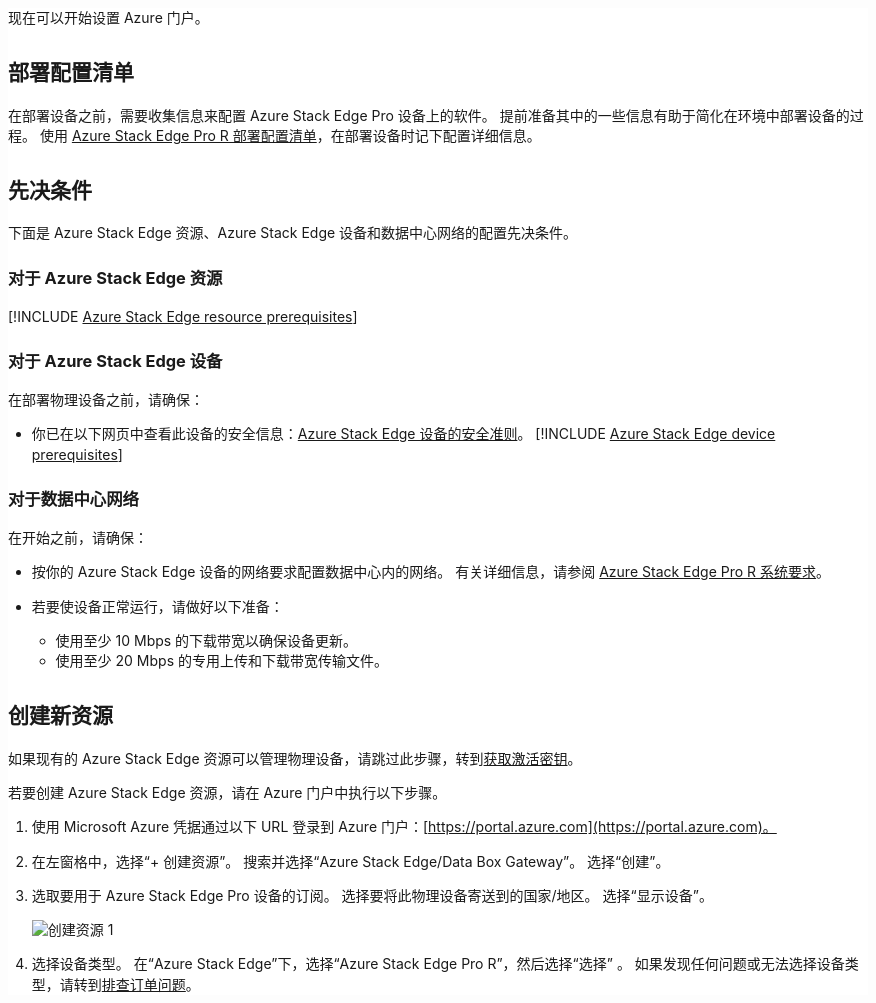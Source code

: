 现在可以开始设置 Azure 门户。

## <a name="deployment-configuration-checklist"></a>部署配置清单

在部署设备之前，需要收集信息来配置 Azure Stack Edge Pro 设备上的软件。 提前准备其中的一些信息有助于简化在环境中部署设备的过程。 使用 [Azure Stack Edge Pro R 部署配置清单](azure-stack-edge-pro-r-deploy-checklist.md)，在部署设备时记下配置详细信息。

## <a name="prerequisites"></a>先决条件

下面是 Azure Stack Edge 资源、Azure Stack Edge 设备和数据中心网络的配置先决条件。

### <a name="for-the-azure-stack-edge-resource"></a>对于 Azure Stack Edge 资源

[!INCLUDE [Azure Stack Edge resource prerequisites](../../includes/azure-stack-edge-gateway-resource-prerequisites.md)]

### <a name="for-the-azure-stack-edge-device"></a>对于 Azure Stack Edge 设备

在部署物理设备之前，请确保：

- 你已在以下网页中查看此设备的安全信息：[Azure Stack Edge 设备的安全准则](azure-stack-edge-pro-r-safety.md)。
[!INCLUDE [Azure Stack Edge device prerequisites](../../includes/azure-stack-edge-gateway-device-prerequisites.md)] 



### <a name="for-the-datacenter-network"></a>对于数据中心网络

在开始之前，请确保：

- 按你的 Azure Stack Edge 设备的网络要求配置数据中心内的网络。 有关详细信息，请参阅 [Azure Stack Edge Pro R 系统要求](azure-stack-edge-pro-r-system-requirements.md)。

- 若要使设备正常运行，请做好以下准备：

    - 使用至少 10 Mbps 的下载带宽以确保设备更新。
    - 使用至少 20 Mbps 的专用上传和下载带宽传输文件。

## <a name="create-a-new-resource"></a>创建新资源

如果现有的 Azure Stack Edge 资源可以管理物理设备，请跳过此步骤，转到[获取激活密钥](#get-the-activation-key)。

若要创建 Azure Stack Edge 资源，请在 Azure 门户中执行以下步骤。

1. 使用 Microsoft Azure 凭据通过以下 URL 登录到 Azure 门户：[https://portal.azure.com](https://portal.azure.com)。

2. 在左窗格中，选择“+ 创建资源”。 搜索并选择“Azure Stack Edge/Data Box Gateway”。 选择“创建”。 

3. 选取要用于 Azure Stack Edge Pro 设备的订阅。 选择要将此物理设备寄送到的国家/地区。 选择“显示设备”。

    ![创建资源 1](media/azure-stack-edge-pro-r-deploy-prep/create-resource-1.png)

4. 选择设备类型。 在“Azure Stack Edge”下，选择“Azure Stack Edge Pro R”，然后选择“选择”  。 如果发现任何问题或无法选择设备类型，请转到[排查订单问题](azure-stack-edge-troubleshoot-ordering.md)。
